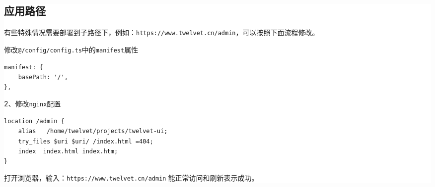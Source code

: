 


## 应用路径

有些特殊情况需要部署到子路径下，例如：`https://www.twelvet.cn/admin`，可以按照下面流程修改。

修改`@/config/config.ts`中的`manifest`属性

```tsx
manifest: {
    basePath: '/',
},
```



2、修改`nginx`配置

```text
location /admin {
	alias   /home/twelvet/projects/twelvet-ui;
	try_files $uri $uri/ /index.html =404;
	index  index.html index.htm;
}
```

打开浏览器，输入：`https://www.twelvet.cn/admin` 能正常访问和刷新表示成功。
